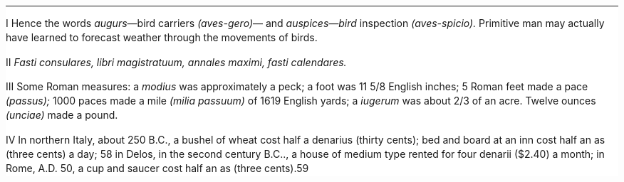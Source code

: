 

* * *

I Hence the words *augurs*—bird carriers *\(aves-gero\)*— and *auspices—bird* inspection *\(aves-spicio\).* Primitive man may actually have learned to forecast weather through the movements of birds.

II *Fasti consulares, libri magistratuum, annales maximi, fasti calendares.*

III Some Roman measures: a *modius* was approximately a peck; a foot was 11 5/8 English inches; 5 Roman feet made a pace *\(passus\);* 1000 paces made a mile *\(milia passuum\)* of 1619 English yards; a *iugerum* was about 2/3 of an acre. Twelve ounces *\(unciae\)* made a pound.

IV In northern Italy, about 250 B.C., a bushel of wheat cost half a denarius \(thirty cents\); bed and board at an inn cost half an as \(three cents\) a day; 58 in Delos, in the second century B.C.., a house of medium type rented for four denarii \($2.40\) a month; in Rome, A.D. 50, a cup and saucer cost half an as \(three cents\).59


